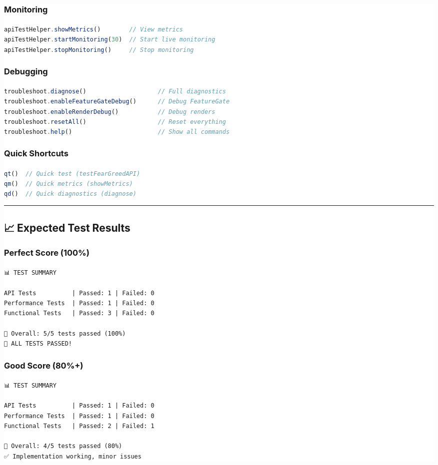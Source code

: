 ### Monitoring
```javascript
apiTestHelper.showMetrics()        // View metrics
apiTestHelper.startMonitoring(30)  // Start live monitoring
apiTestHelper.stopMonitoring()     // Stop monitoring
```

### Debugging
```javascript
troubleshoot.diagnose()                    // Full diagnostics
troubleshoot.enableFeatureGateDebug()      // Debug FeatureGate
troubleshoot.enableRenderDebug()           // Debug renders
troubleshoot.resetAll()                    // Reset everything
troubleshoot.help()                        // Show all commands
```

### Quick Shortcuts
```javascript
qt()  // Quick test (testFearGreedAPI)
qm()  // Quick metrics (showMetrics)
qd()  // Quick diagnostics (diagnose)
```

---

## 📈 Expected Test Results

### Perfect Score (100%)
```
📊 TEST SUMMARY

API Tests          | Passed: 1 | Failed: 0
Performance Tests  | Passed: 1 | Failed: 0
Functional Tests   | Passed: 3 | Failed: 0

🎯 Overall: 5/5 tests passed (100%)
🎉 ALL TESTS PASSED!
```

### Good Score (80%+)
```
📊 TEST SUMMARY

API Tests          | Passed: 1 | Failed: 0
Performance Tests  | Passed: 1 | Failed: 0
Functional Tests   | Passed: 2 | Failed: 1

🎯 Overall: 4/5 tests passed (80%)
✅ Implementation working, minor issues
```
